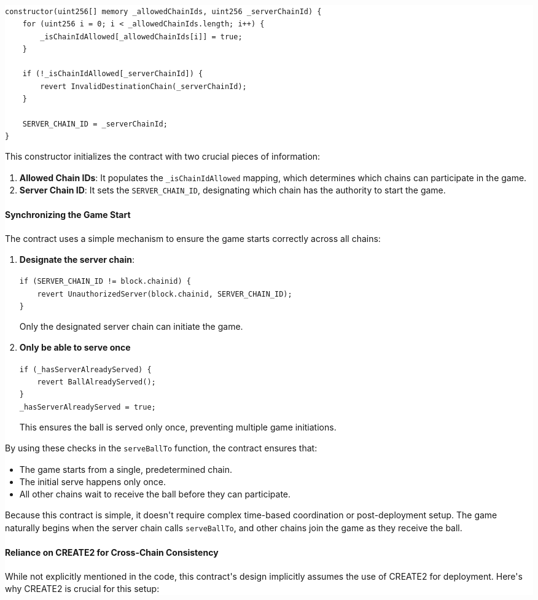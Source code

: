 ```solidity
constructor(uint256[] memory _allowedChainIds, uint256 _serverChainId) {
    for (uint256 i = 0; i < _allowedChainIds.length; i++) {
        _isChainIdAllowed[_allowedChainIds[i]] = true;
    }

    if (!_isChainIdAllowed[_serverChainId]) {
        revert InvalidDestinationChain(_serverChainId);
    }

    SERVER_CHAIN_ID = _serverChainId;
}
```

This constructor initializes the contract with two crucial pieces of information:

1. **Allowed Chain IDs**: It populates the `_isChainIdAllowed` mapping, which determines which chains can participate in the game.
2. **Server Chain ID**: It sets the `SERVER_CHAIN_ID`, designating which chain has the authority to start the game.

#### Synchronizing the Game Start

The contract uses a simple mechanism to ensure the game starts correctly across all chains:

1. **Designate the server chain**:
   ```solidity
   if (SERVER_CHAIN_ID != block.chainid) {
       revert UnauthorizedServer(block.chainid, SERVER_CHAIN_ID);
   }
   ```
   Only the designated server chain can initiate the game.

2. **Only be able to serve once**
   ```solidity
   if (_hasServerAlreadyServed) {
       revert BallAlreadyServed();
   }
   _hasServerAlreadyServed = true;
   ```
   This ensures the ball is served only once, preventing multiple game initiations.

By using these checks in the `serveBallTo` function, the contract ensures that:
- The game starts from a single, predetermined chain.
- The initial serve happens only once.
- All other chains wait to receive the ball before they can participate.

Because this contract is simple, it doesn't require complex time-based coordination or post-deployment setup. The game naturally begins when the server chain calls `serveBallTo`, and other chains join the game as they receive the ball.

#### Reliance on CREATE2 for Cross-Chain Consistency

While not explicitly mentioned in the code, this contract's design implicitly assumes the use of CREATE2 for deployment. Here's why CREATE2 is crucial for this setup:
